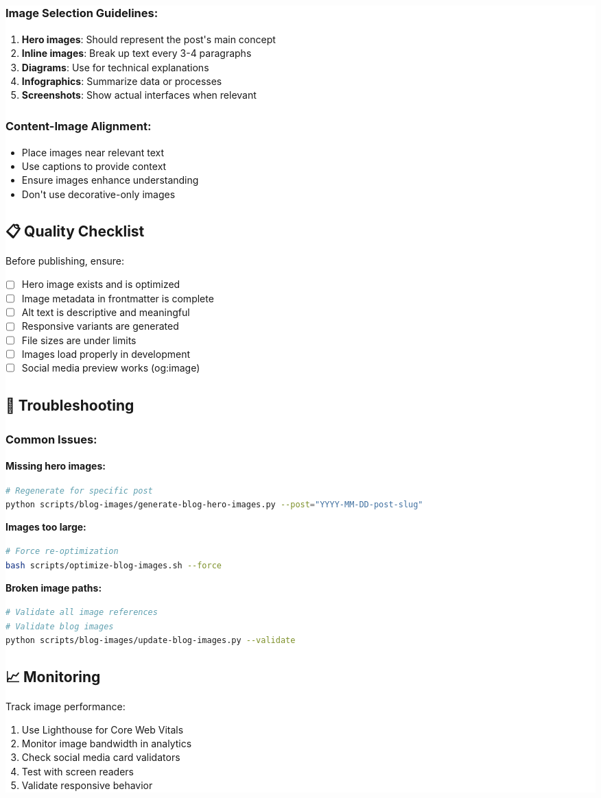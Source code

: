 ### Image Selection Guidelines:
1. **Hero images**: Should represent the post's main concept
2. **Inline images**: Break up text every 3-4 paragraphs
3. **Diagrams**: Use for technical explanations
4. **Infographics**: Summarize data or processes
5. **Screenshots**: Show actual interfaces when relevant

### Content-Image Alignment:
- Place images near relevant text
- Use captions to provide context
- Ensure images enhance understanding
- Don't use decorative-only images

## 📋 Quality Checklist

Before publishing, ensure:
- [ ] Hero image exists and is optimized
- [ ] Image metadata in frontmatter is complete
- [ ] Alt text is descriptive and meaningful
- [ ] Responsive variants are generated
- [ ] File sizes are under limits
- [ ] Images load properly in development
- [ ] Social media preview works (og:image)

## 🔧 Troubleshooting

### Common Issues:

**Missing hero images:**
```bash
# Regenerate for specific post
python scripts/blog-images/generate-blog-hero-images.py --post="YYYY-MM-DD-post-slug"
```

**Images too large:**
```bash
# Force re-optimization
bash scripts/optimize-blog-images.sh --force
```

**Broken image paths:**
```bash
# Validate all image references
# Validate blog images
python scripts/blog-images/update-blog-images.py --validate
```

## 📈 Monitoring

Track image performance:
1. Use Lighthouse for Core Web Vitals
2. Monitor image bandwidth in analytics
3. Check social media card validators
4. Test with screen readers
5. Validate responsive behavior

